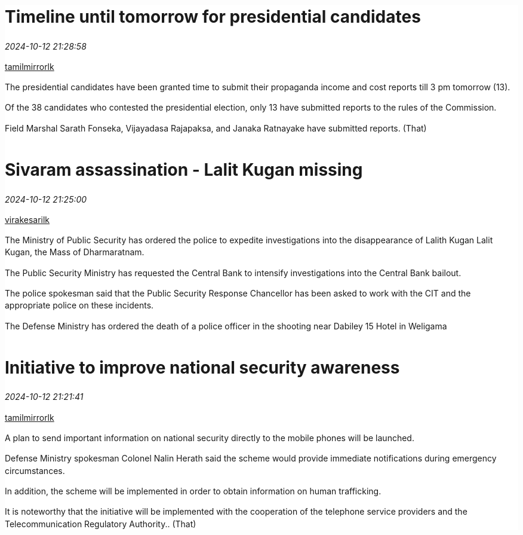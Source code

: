 
# Timeline until tomorrow for presidential candidates

*2024-10-12 21:28:58*

[tamilmirrorlk](https://www.tamilmirror.lk/செய்திகள்/ஜனாதிபதி-வேட்பாளர்களுக்கு-நாளை-வரை-காலக்கெடு/175-345327)

The presidential candidates have been granted time to submit their propaganda income and cost reports till 3 pm tomorrow (13).

Of the 38 candidates who contested the presidential election, only 13 have submitted reports to the rules of the Commission.

Field Marshal Sarath Fonseka, Vijayadasa Rajapaksa, and Janaka Ratnayake have submitted reports. (That)



# Sivaram assassination - Lalit Kugan missing

*2024-10-12 21:25:00*

[virakesarilk](https://www.virakesari.lk/article/196135)

The Ministry of Public Security has ordered the police to expedite investigations into the disappearance of Lalith Kugan Lalit Kugan, the Mass of Dharmaratnam.

The Public Security Ministry has requested the Central Bank to intensify investigations into the Central Bank bailout.

The police spokesman said that the Public Security Response Chancellor has been asked to work with the CIT and the appropriate police on these incidents.

The Defense Ministry has ordered the death of a police officer in the shooting near Dabiley 15 Hotel in Weligama



# Initiative to improve national security awareness

*2024-10-12 21:21:41*

[tamilmirrorlk](https://www.tamilmirror.lk/செய்திகள்/தேசிய-பாதுகாப்பு-விழிப்புணர்வை-மேம்படுத்த-புதிய-திட்டம்-ஆரம்பம்/175-345326)

A plan to send important information on national security directly to the mobile phones will be launched.

Defense Ministry spokesman Colonel Nalin Herath said the scheme would provide immediate notifications during emergency circumstances.

In addition, the scheme will be implemented in order to obtain information on human trafficking.

It is noteworthy that the initiative will be implemented with the cooperation of the telephone service providers and the Telecommunication Regulatory Authority.. (That)

